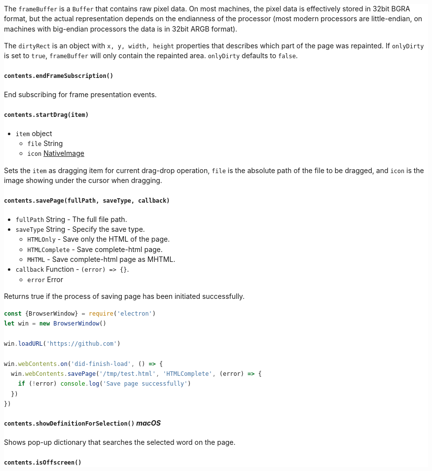 The `frameBuffer` is a `Buffer` that contains raw pixel data. On most machines,
the pixel data is effectively stored in 32bit BGRA format, but the actual
representation depends on the endianness of the processor (most modern
processors are little-endian, on machines with big-endian processors the data
is in 32bit ARGB format).

The `dirtyRect` is an object with `x, y, width, height` properties that
describes which part of the page was repainted. If `onlyDirty` is set to
`true`, `frameBuffer` will only contain the repainted area. `onlyDirty`
defaults to `false`.

#### `contents.endFrameSubscription()`

End subscribing for frame presentation events.

#### `contents.startDrag(item)`

* `item` object
  * `file` String
  * `icon` [NativeImage](native-image.md)

Sets the `item` as dragging item for current drag-drop operation, `file` is the
absolute path of the file to be dragged, and `icon` is the image showing under
the cursor when dragging.

#### `contents.savePage(fullPath, saveType, callback)`

* `fullPath` String - The full file path.
* `saveType` String - Specify the save type.
  * `HTMLOnly` - Save only the HTML of the page.
  * `HTMLComplete` - Save complete-html page.
  * `MHTML` - Save complete-html page as MHTML.
* `callback` Function - `(error) => {}`.
  * `error` Error

Returns true if the process of saving page has been initiated successfully.

```javascript
const {BrowserWindow} = require('electron')
let win = new BrowserWindow()

win.loadURL('https://github.com')

win.webContents.on('did-finish-load', () => {
  win.webContents.savePage('/tmp/test.html', 'HTMLComplete', (error) => {
    if (!error) console.log('Save page successfully')
  })
})
```

#### `contents.showDefinitionForSelection()` _macOS_

Shows pop-up dictionary that searches the selected word on the page.

#### `contents.isOffscreen()`
